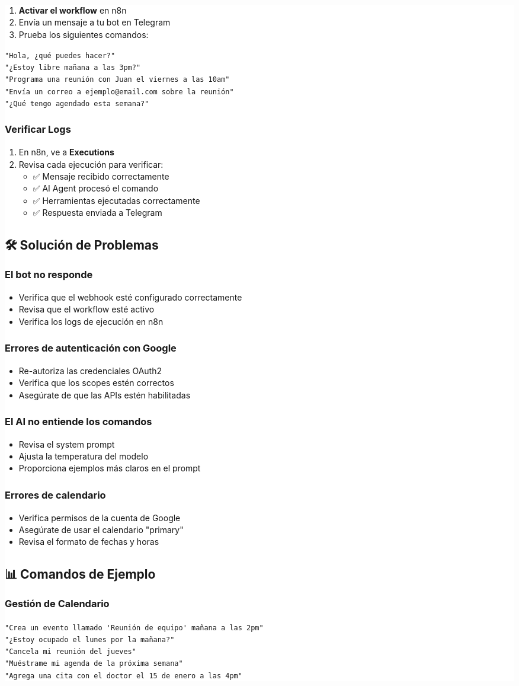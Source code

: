 1. **Activar el workflow** en n8n
2. Envía un mensaje a tu bot en Telegram
3. Prueba los siguientes comandos:

```
"Hola, ¿qué puedes hacer?"
"¿Estoy libre mañana a las 3pm?"
"Programa una reunión con Juan el viernes a las 10am"
"Envía un correo a ejemplo@email.com sobre la reunión"
"¿Qué tengo agendado esta semana?"
```

### Verificar Logs

1. En n8n, ve a **Executions**
2. Revisa cada ejecución para verificar:
   - ✅ Mensaje recibido correctamente
   - ✅ AI Agent procesó el comando
   - ✅ Herramientas ejecutadas correctamente
   - ✅ Respuesta enviada a Telegram

## 🛠️ Solución de Problemas

### El bot no responde
- Verifica que el webhook esté configurado correctamente
- Revisa que el workflow esté activo
- Verifica los logs de ejecución en n8n

### Errores de autenticación con Google
- Re-autoriza las credenciales OAuth2
- Verifica que los scopes estén correctos
- Asegúrate de que las APIs estén habilitadas

### El AI no entiende los comandos
- Revisa el system prompt
- Ajusta la temperatura del modelo
- Proporciona ejemplos más claros en el prompt

### Errores de calendario
- Verifica permisos de la cuenta de Google
- Asegúrate de usar el calendario "primary"
- Revisa el formato de fechas y horas

## 📊 Comandos de Ejemplo

### Gestión de Calendario
```
"Crea un evento llamado 'Reunión de equipo' mañana a las 2pm"
"¿Estoy ocupado el lunes por la mañana?"
"Cancela mi reunión del jueves"
"Muéstrame mi agenda de la próxima semana"
"Agrega una cita con el doctor el 15 de enero a las 4pm"
```
